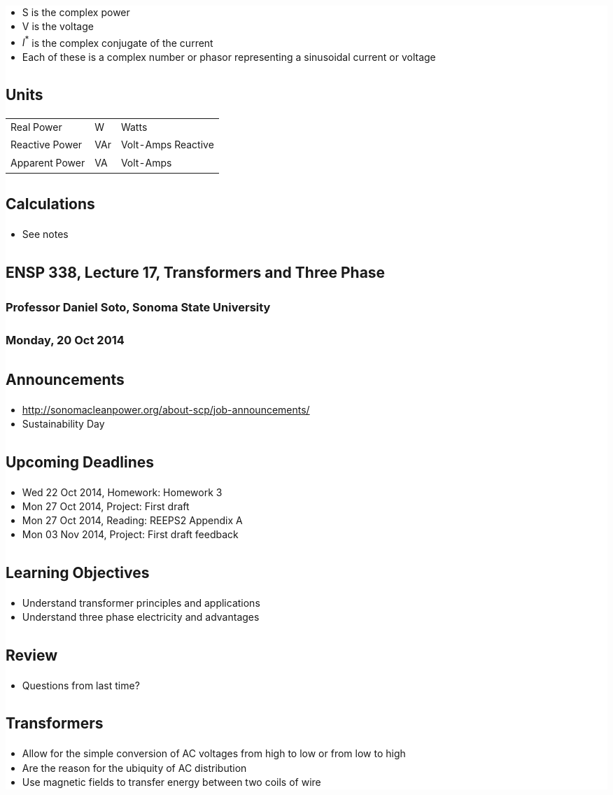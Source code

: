 - S is the complex power
- V is the voltage
- $I^\ast$ is the complex conjugate of the current
- Each of these is a complex number or phasor representing a sinusoidal
  current or voltage

## Units

|                |     |                    |
|----------------|-----|--------------------|
| Real Power     | W   | Watts              |
| Reactive Power | VAr | Volt-Amps Reactive |
| Apparent Power | VA  | Volt-Amps          |

## Calculations
- See notes




## ENSP 338, Lecture 17, Transformers and Three Phase
### Professor Daniel Soto, Sonoma State University
### Monday, 20 Oct 2014

## Announcements
- http://sonomacleanpower.org/about-scp/job-announcements/
- Sustainability Day

## Upcoming Deadlines
- Wed 22 Oct 2014, Homework: Homework 3
- Mon 27 Oct 2014, Project: First draft
- Mon 27 Oct 2014, Reading: REEPS2 Appendix A
- Mon 03 Nov 2014, Project: First draft feedback

## Learning Objectives
- Understand transformer principles and applications
- Understand three phase electricity and advantages

## Review
- Questions from last time?

## Transformers
- Allow for the simple conversion of AC voltages from high to low or
  from low to high
- Are the reason for the ubiquity of AC distribution
- Use magnetic fields to transfer energy between two coils of wire
